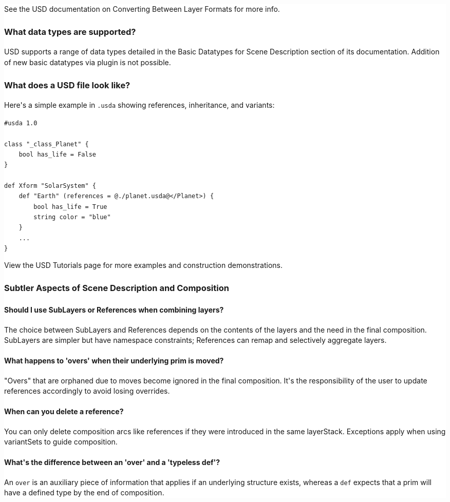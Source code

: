 See the USD documentation on Converting Between Layer Formats for more info.

### What data types are supported?

USD supports a range of data types detailed in the Basic Datatypes for Scene Description section of its documentation. Addition of new basic datatypes via plugin is not possible.

### What does a USD file look like?

Here's a simple example in `.usda` showing references, inheritance, and variants:

```usda
#usda 1.0

class "_class_Planet" {
    bool has_life = False
}

def Xform "SolarSystem" {
    def "Earth" (references = @./planet.usda@</Planet>) {
        bool has_life = True
        string color = "blue"
    }
    ...
}
```

View the USD Tutorials page for more examples and construction demonstrations.

### Subtler Aspects of Scene Description and Composition

#### Should I use SubLayers or References when combining layers?

The choice between SubLayers and References depends on the contents of the layers and the need in the final composition. SubLayers are simpler but have namespace constraints; References can remap and selectively aggregate layers.

#### What happens to 'overs' when their underlying prim is moved?

"Overs" that are orphaned due to moves become ignored in the final composition. It's the responsibility of the user to update references accordingly to avoid losing overrides.

#### When can you delete a reference?

You can only delete composition arcs like references if they were introduced in the same layerStack. Exceptions apply when using variantSets to guide composition.

#### What's the difference between an 'over' and a 'typeless def'?

An `over` is an auxiliary piece of information that applies if an underlying structure exists, whereas a `def` expects that a prim will have a defined type by the end of composition.
